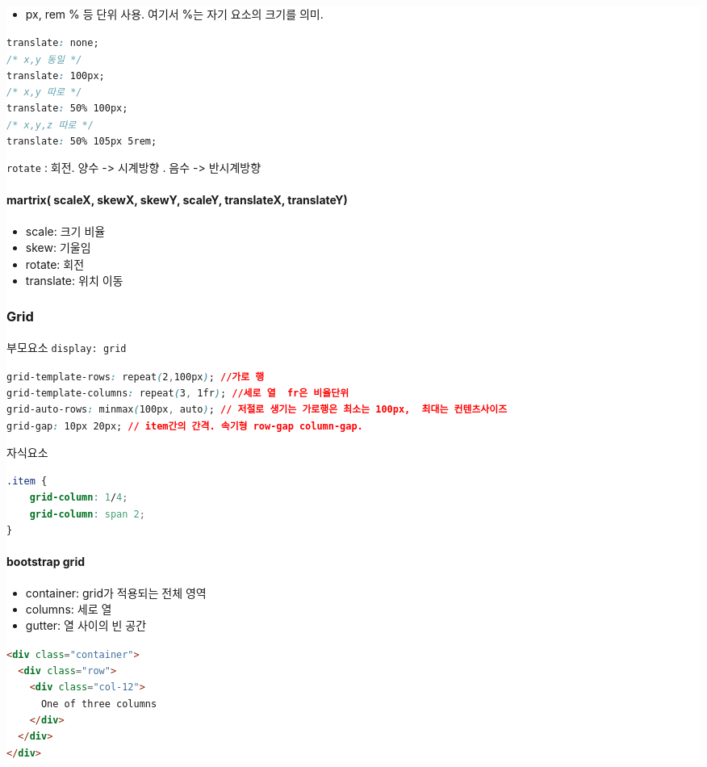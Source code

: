 * px, rem % 등 단위 사용. 여기서 %는 자기 요소의 크기를 의미.

```css
translate: none;
/* x,y 동일 */
translate: 100px;
/* x,y 따로 */
translate: 50% 100px;
/* x,y,z 따로 */
translate: 50% 105px 5rem;

```

`rotate` : 회전. 양수 -> 시계방향 . 음수 -> 반시계방향

#### martrix( scaleX, skewX, skewY, scaleY, translateX, translateY)

* scale: 크기 비율
* skew: 기울임
* rotate: 회전
* translate: 위치 이동

### Grid

부모요소 `display: grid`

```css
grid-template-rows: repeat(2,100px); //가로 행
grid-template-columns: repeat(3, 1fr); //세로 열  fr은 비율단위
grid-auto-rows: minmax(100px, auto); // 저절로 생기는 가로행은 최소는 100px,  최대는 컨텐츠사이즈
grid-gap: 10px 20px; // item간의 간격. 속기형 row-gap column-gap.
```

자식요소

```css
.item {
	grid-column: 1/4;
    grid-column: span 2;
}
```

#### bootstrap grid

* container: grid가 적용되는 전체 영역
* columns: 세로 열
* gutter: 열 사이의 빈 공간

```html
<div class="container">
  <div class="row">
    <div class="col-12">
      One of three columns
    </div>
  </div>
</div>
```
